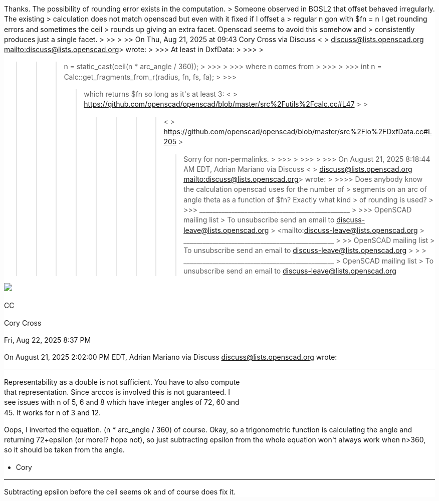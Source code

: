 Thanks. The possibility of rounding error exists in the computation. > Someone
observed in BOSL2 that offset behaved irregularly. The existing > calculation
does not match openscad but even with it fixed if I offset a > regular n gon
with $fn = n I get rounding errors and sometimes the ceil > rounds up giving
an extra facet. Openscad seems to avoid this somehow and > consistently
produces just a single facet. > >> > >> On Thu, Aug 21, 2025 at 09:43 Cory
Cross via Discuss < > discuss@lists.openscad.org
<mailto:discuss@lists.openscad.org>> wrote: > >>> At least in DxfData: > >>> >
>>> n = static_cast<int>(ceil(n * arc_angle / 360)); > >>> > >>> where n comes
from > >>> > >>> int n = Calc::get_fragments_from_r(radius, fn, fs, fa); > >>>
> >>> which returns $fn so long as it's at least 3: < >
https://github.com/openscad/openscad/blob/master/src%2Futils%2Fcalc.cc#L47 > >
> >>> > >>> < >
https://github.com/openscad/openscad/blob/master/src%2Fio%2FDxfData.cc#L205 >
> > >>> > >>> Sorry for non-permalinks. > >>> > >>> > >>> On August 21, 2025
8:18:44 AM EDT, Adrian Mariano via Discuss < > discuss@lists.openscad.org
<mailto:discuss@lists.openscad.org>> wrote: > >>>> Does anybody know the
calculation openscad uses for the number of > segments on an arc of angle
theta as a function of $fn? Exactly what kind > of rounding is used? > >>>
_______________________________________________ > >>> OpenSCAD mailing list >
>>> To unsubscribe send an email to discuss-leave@lists.openscad.org >
<mailto:discuss-leave@lists.openscad.org >
>_______________________________________________ > >> OpenSCAD mailing list >
>> To unsubscribe send an email to discuss-leave@lists.openscad.org > > >
_______________________________________________ > OpenSCAD mailing list > To
unsubscribe send an email to discuss-leave@lists.openscad.org

![](https://www.gravatar.com/avatar/5b8f418b34c9f0aba41426ab5c732a2c?d=blank&s=100)

CC

Cory Cross

Fri, Aug 22, 2025 8:37 PM

On August 21, 2025 2:02:00 PM EDT, Adrian Mariano via Discuss
[discuss@lists.openscad.org](mailto:discuss@lists.openscad.org) wrote:

____

Representability as a double is not sufficient. You have to also compute  
that representation. Since arccos is involved this is not guaranteed. I  
see issues with n of 5, 6 and 8 which have integer angles of 72, 60 and  
45\. It works for n of 3 and 12.

Oops, I inverted the equation. (n * arc_angle / 360) of course. Okay, so a
trigonometric function is calculating the angle and returning 72+epsilon (or
more!? hope not), so just subtracting epsilon from the whole equation won't
always work when n>360, so it should be taken from the angle.

  * Cory

____

Subtracting epsilon before the ceil seems ok and of course does fix it.
